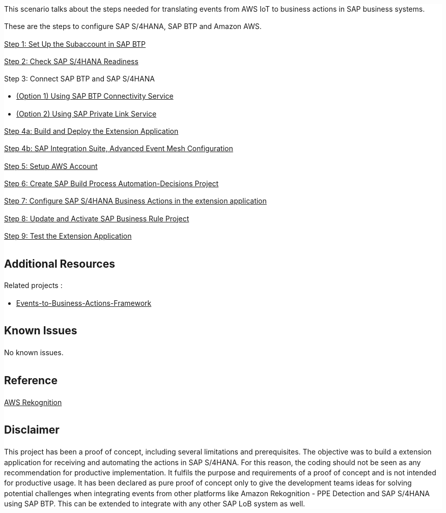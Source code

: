 This scenario talks about the steps needed for translating events from AWS IoT to business actions in SAP business systems.

These are the steps to configure SAP S/4HANA, SAP BTP and Amazon AWS.

[Step 1: Set Up the Subaccount in SAP BTP](./Documentation/Step1-Setup-SAPBTP-Subaccount/README.md)

[Step 2: Check SAP S/4HANA Readiness](./Documentation/Step2-SAPS4HANA-Readiness/README.md)

Step 3: Connect SAP BTP and SAP S/4HANA

   - [(Option 1) Using SAP BTP Connectivity Service](./Documentation/Step3a-SetupCloudConnector/README.md)

   - [(Option 2) Using SAP Private Link Service](./Documentation/Step3b-Setup-SAPPrivateLinkService/README.md)

[Step 4a: Build and Deploy the Extension Application](./Documentation/Step4a-Build-Deploy-ExtensionApplication/README.md)

[Step 4b: SAP Integration Suite, Advanced Event Mesh Configuration](./Documentation/Step4b-Advanced-Event-Mesh-Configuration/README.md)

[Step 5: Setup AWS Account](./Documentation/Step5-Setup-AWS/README.md)

[Step 6: Create SAP Build Process Automation-Decisions Project](./Documentation/Step6-Configure-BusinessRules-Part1/README.md)

[Step 7: Configure SAP S/4HANA Business Actions in the extension application](./Documentation/Step7-Configure-BusinessActions/README.md)

[Step 8: Update and Activate SAP Business Rule Project](./Documentation/Step8-Configure-BusinessRules-Part2/README.md)

[Step 9: Test the Extension Application](./Documentation/Step9-Test-ExtensionApplication/README.md)

## Additional Resources

Related projects :

- [Events-to-Business-Actions-Framework](https://github.com/SAP-samples/btp-events-to-business-actions-framework/tree/main)

## Known Issues

No known issues.

## Reference

[AWS Rekognition](https://docs.aws.amazon.com/rekognition/latest/dg/what-is.html)

## Disclaimer

This project has been a proof of concept, including several limitations and prerequisites. The objective was to build a extension application for receiving and automating the actions in SAP S/4HANA. For this reason, the coding should not be seen as any recommendation for productive implementation. It fulfils the purpose and requirements of a proof of concept and is not intended for productive usage. It has been declared as pure proof of concept only to give the development teams ideas for solving potential challenges when integrating events from other platforms like Amazon Rekognition - PPE Detection and SAP S/4HANA using SAP BTP. This can be extended to integrate with any other SAP LoB system as well.
